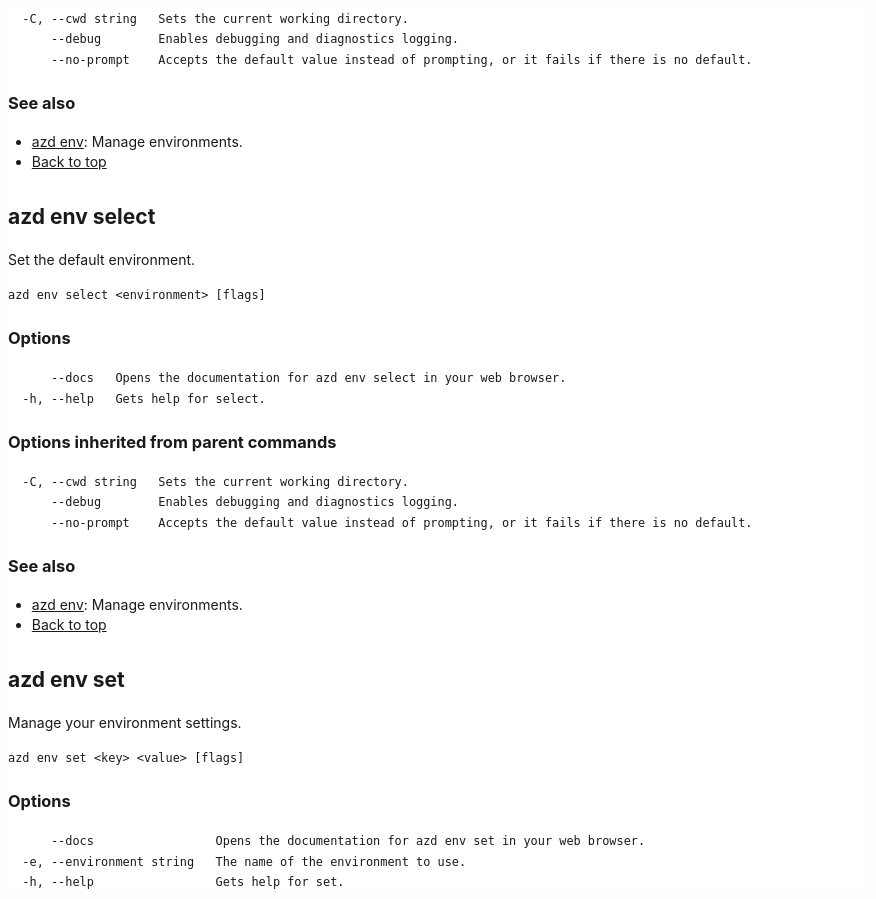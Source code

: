 ```azdeveloper
  -C, --cwd string   Sets the current working directory.
      --debug        Enables debugging and diagnostics logging.
      --no-prompt    Accepts the default value instead of prompting, or it fails if there is no default.
```

### See also

* [azd env](#azd-env): Manage environments.
* [Back to top](#azd)

## azd env select

Set the default environment.

```azdeveloper
azd env select <environment> [flags]
```

### Options

```azdeveloper
      --docs   Opens the documentation for azd env select in your web browser.
  -h, --help   Gets help for select.
```

### Options inherited from parent commands

```azdeveloper
  -C, --cwd string   Sets the current working directory.
      --debug        Enables debugging and diagnostics logging.
      --no-prompt    Accepts the default value instead of prompting, or it fails if there is no default.
```

### See also

* [azd env](#azd-env): Manage environments.
* [Back to top](#azd)

## azd env set

Manage your environment settings.

```azdeveloper
azd env set <key> <value> [flags]
```

### Options

```azdeveloper
      --docs                 Opens the documentation for azd env set in your web browser.
  -e, --environment string   The name of the environment to use.
  -h, --help                 Gets help for set.
```
